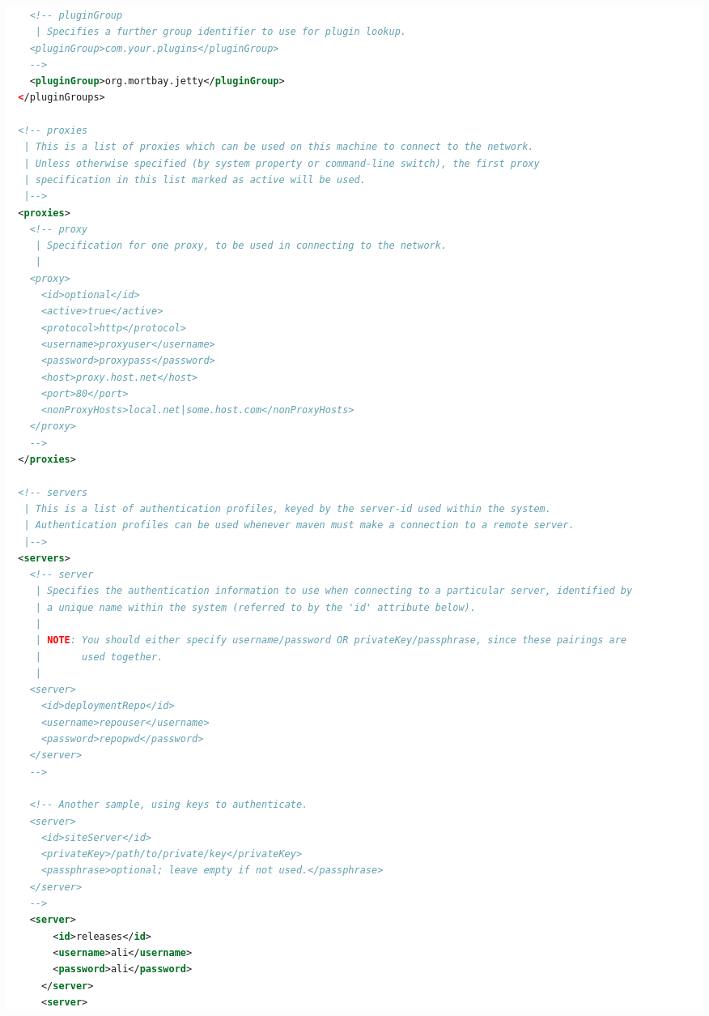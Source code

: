 ```xml
    <!-- pluginGroup
     | Specifies a further group identifier to use for plugin lookup.
    <pluginGroup>com.your.plugins</pluginGroup>
    -->
    <pluginGroup>org.mortbay.jetty</pluginGroup>
  </pluginGroups>

  <!-- proxies
   | This is a list of proxies which can be used on this machine to connect to the network.
   | Unless otherwise specified (by system property or command-line switch), the first proxy
   | specification in this list marked as active will be used.
   |-->
  <proxies>
    <!-- proxy
     | Specification for one proxy, to be used in connecting to the network.
     |
    <proxy>
      <id>optional</id>
      <active>true</active>
      <protocol>http</protocol>
      <username>proxyuser</username>
      <password>proxypass</password>
      <host>proxy.host.net</host>
      <port>80</port>
      <nonProxyHosts>local.net|some.host.com</nonProxyHosts>
    </proxy>
    -->
  </proxies>

  <!-- servers
   | This is a list of authentication profiles, keyed by the server-id used within the system.
   | Authentication profiles can be used whenever maven must make a connection to a remote server.
   |-->
  <servers>
    <!-- server
     | Specifies the authentication information to use when connecting to a particular server, identified by
     | a unique name within the system (referred to by the 'id' attribute below).
     | 
     | NOTE: You should either specify username/password OR privateKey/passphrase, since these pairings are 
     |       used together.
     |
    <server>
      <id>deploymentRepo</id>
      <username>repouser</username>
      <password>repopwd</password>
    </server>
    -->
    
    <!-- Another sample, using keys to authenticate.
    <server>
      <id>siteServer</id>
      <privateKey>/path/to/private/key</privateKey>
      <passphrase>optional; leave empty if not used.</passphrase>
    </server>
    -->
    <server>
        <id>releases</id>
        <username>ali</username>
        <password>ali</password>
      </server>
      <server>
```